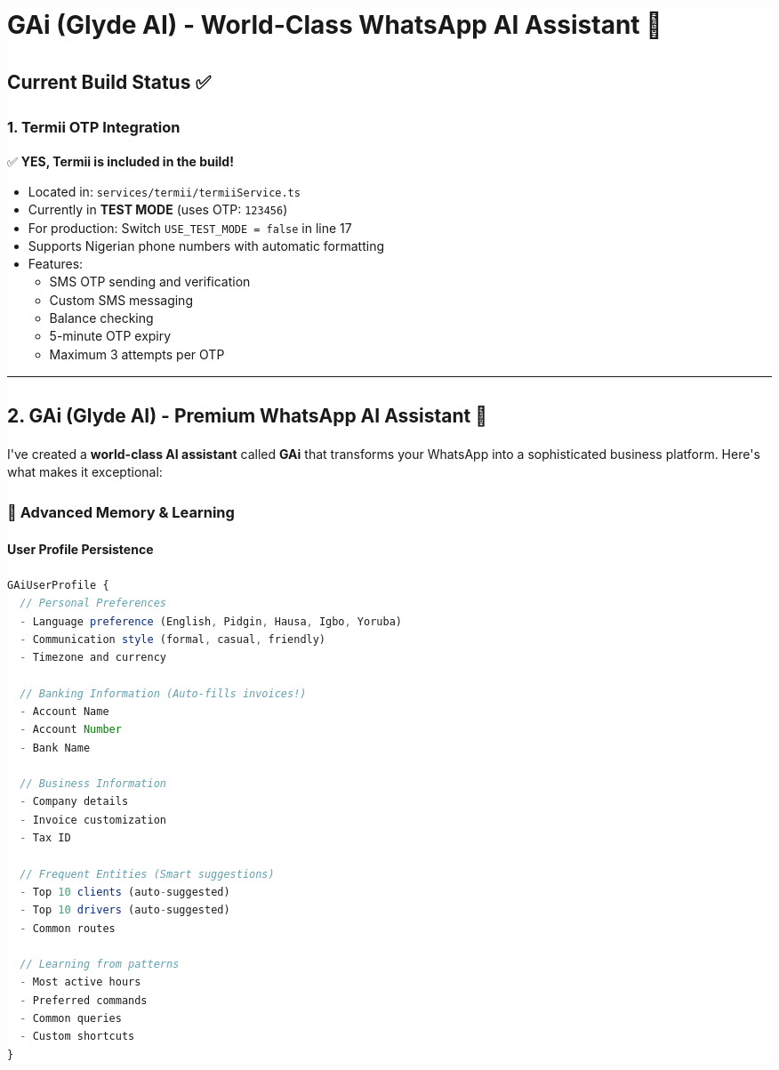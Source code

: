 # GAi (Glyde AI) - World-Class WhatsApp AI Assistant 🤖

## Current Build Status ✅

### 1. **Termii OTP Integration**
✅ **YES, Termii is included in the build!**
- Located in: `services/termii/termiiService.ts`
- Currently in **TEST MODE** (uses OTP: `123456`)
- For production: Switch `USE_TEST_MODE = false` in line 17
- Supports Nigerian phone numbers with automatic formatting
- Features:
  - SMS OTP sending and verification
  - Custom SMS messaging
  - Balance checking
  - 5-minute OTP expiry
  - Maximum 3 attempts per OTP

---

## 2. GAi (Glyde AI) - Premium WhatsApp AI Assistant 🚀

I've created a **world-class AI assistant** called **GAi** that transforms your WhatsApp into a sophisticated business platform. Here's what makes it exceptional:

### 🧠 **Advanced Memory & Learning**

#### User Profile Persistence
```typescript
GAiUserProfile {
  // Personal Preferences
  - Language preference (English, Pidgin, Hausa, Igbo, Yoruba)
  - Communication style (formal, casual, friendly)
  - Timezone and currency

  // Banking Information (Auto-fills invoices!)
  - Account Name
  - Account Number
  - Bank Name

  // Business Information
  - Company details
  - Invoice customization
  - Tax ID

  // Frequent Entities (Smart suggestions)
  - Top 10 clients (auto-suggested)
  - Top 10 drivers (auto-suggested)
  - Common routes

  // Learning from patterns
  - Most active hours
  - Preferred commands
  - Common queries
  - Custom shortcuts
}
```
